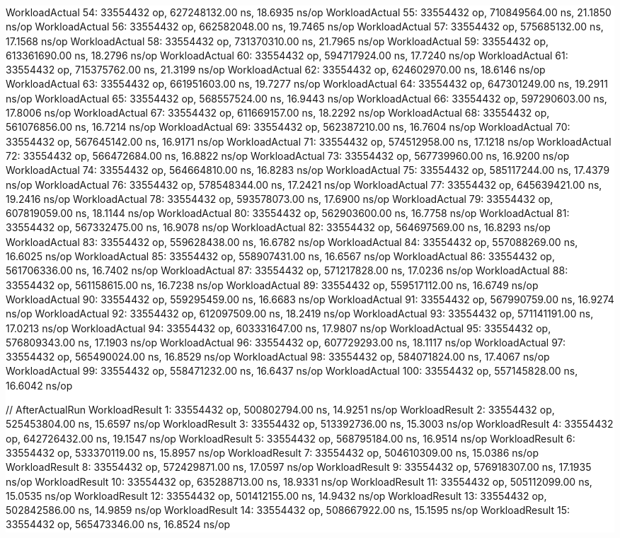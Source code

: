 WorkloadActual  54: 33554432 op, 627248132.00 ns, 18.6935 ns/op
WorkloadActual  55: 33554432 op, 710849564.00 ns, 21.1850 ns/op
WorkloadActual  56: 33554432 op, 662582048.00 ns, 19.7465 ns/op
WorkloadActual  57: 33554432 op, 575685132.00 ns, 17.1568 ns/op
WorkloadActual  58: 33554432 op, 731370310.00 ns, 21.7965 ns/op
WorkloadActual  59: 33554432 op, 613361690.00 ns, 18.2796 ns/op
WorkloadActual  60: 33554432 op, 594717924.00 ns, 17.7240 ns/op
WorkloadActual  61: 33554432 op, 715375762.00 ns, 21.3199 ns/op
WorkloadActual  62: 33554432 op, 624602970.00 ns, 18.6146 ns/op
WorkloadActual  63: 33554432 op, 661951603.00 ns, 19.7277 ns/op
WorkloadActual  64: 33554432 op, 647301249.00 ns, 19.2911 ns/op
WorkloadActual  65: 33554432 op, 568557524.00 ns, 16.9443 ns/op
WorkloadActual  66: 33554432 op, 597290603.00 ns, 17.8006 ns/op
WorkloadActual  67: 33554432 op, 611669157.00 ns, 18.2292 ns/op
WorkloadActual  68: 33554432 op, 561076856.00 ns, 16.7214 ns/op
WorkloadActual  69: 33554432 op, 562387210.00 ns, 16.7604 ns/op
WorkloadActual  70: 33554432 op, 567645142.00 ns, 16.9171 ns/op
WorkloadActual  71: 33554432 op, 574512958.00 ns, 17.1218 ns/op
WorkloadActual  72: 33554432 op, 566472684.00 ns, 16.8822 ns/op
WorkloadActual  73: 33554432 op, 567739960.00 ns, 16.9200 ns/op
WorkloadActual  74: 33554432 op, 564664810.00 ns, 16.8283 ns/op
WorkloadActual  75: 33554432 op, 585117244.00 ns, 17.4379 ns/op
WorkloadActual  76: 33554432 op, 578548344.00 ns, 17.2421 ns/op
WorkloadActual  77: 33554432 op, 645639421.00 ns, 19.2416 ns/op
WorkloadActual  78: 33554432 op, 593578073.00 ns, 17.6900 ns/op
WorkloadActual  79: 33554432 op, 607819059.00 ns, 18.1144 ns/op
WorkloadActual  80: 33554432 op, 562903600.00 ns, 16.7758 ns/op
WorkloadActual  81: 33554432 op, 567332475.00 ns, 16.9078 ns/op
WorkloadActual  82: 33554432 op, 564697569.00 ns, 16.8293 ns/op
WorkloadActual  83: 33554432 op, 559628438.00 ns, 16.6782 ns/op
WorkloadActual  84: 33554432 op, 557088269.00 ns, 16.6025 ns/op
WorkloadActual  85: 33554432 op, 558907431.00 ns, 16.6567 ns/op
WorkloadActual  86: 33554432 op, 561706336.00 ns, 16.7402 ns/op
WorkloadActual  87: 33554432 op, 571217828.00 ns, 17.0236 ns/op
WorkloadActual  88: 33554432 op, 561158615.00 ns, 16.7238 ns/op
WorkloadActual  89: 33554432 op, 559517112.00 ns, 16.6749 ns/op
WorkloadActual  90: 33554432 op, 559295459.00 ns, 16.6683 ns/op
WorkloadActual  91: 33554432 op, 567990759.00 ns, 16.9274 ns/op
WorkloadActual  92: 33554432 op, 612097509.00 ns, 18.2419 ns/op
WorkloadActual  93: 33554432 op, 571141191.00 ns, 17.0213 ns/op
WorkloadActual  94: 33554432 op, 603331647.00 ns, 17.9807 ns/op
WorkloadActual  95: 33554432 op, 576809343.00 ns, 17.1903 ns/op
WorkloadActual  96: 33554432 op, 607729293.00 ns, 18.1117 ns/op
WorkloadActual  97: 33554432 op, 565490024.00 ns, 16.8529 ns/op
WorkloadActual  98: 33554432 op, 584071824.00 ns, 17.4067 ns/op
WorkloadActual  99: 33554432 op, 558471232.00 ns, 16.6437 ns/op
WorkloadActual  100: 33554432 op, 557145828.00 ns, 16.6042 ns/op

// AfterActualRun
WorkloadResult   1: 33554432 op, 500802794.00 ns, 14.9251 ns/op
WorkloadResult   2: 33554432 op, 525453804.00 ns, 15.6597 ns/op
WorkloadResult   3: 33554432 op, 513392736.00 ns, 15.3003 ns/op
WorkloadResult   4: 33554432 op, 642726432.00 ns, 19.1547 ns/op
WorkloadResult   5: 33554432 op, 568795184.00 ns, 16.9514 ns/op
WorkloadResult   6: 33554432 op, 533370119.00 ns, 15.8957 ns/op
WorkloadResult   7: 33554432 op, 504610309.00 ns, 15.0386 ns/op
WorkloadResult   8: 33554432 op, 572429871.00 ns, 17.0597 ns/op
WorkloadResult   9: 33554432 op, 576918307.00 ns, 17.1935 ns/op
WorkloadResult  10: 33554432 op, 635288713.00 ns, 18.9331 ns/op
WorkloadResult  11: 33554432 op, 505112099.00 ns, 15.0535 ns/op
WorkloadResult  12: 33554432 op, 501412155.00 ns, 14.9432 ns/op
WorkloadResult  13: 33554432 op, 502842586.00 ns, 14.9859 ns/op
WorkloadResult  14: 33554432 op, 508667922.00 ns, 15.1595 ns/op
WorkloadResult  15: 33554432 op, 565473346.00 ns, 16.8524 ns/op